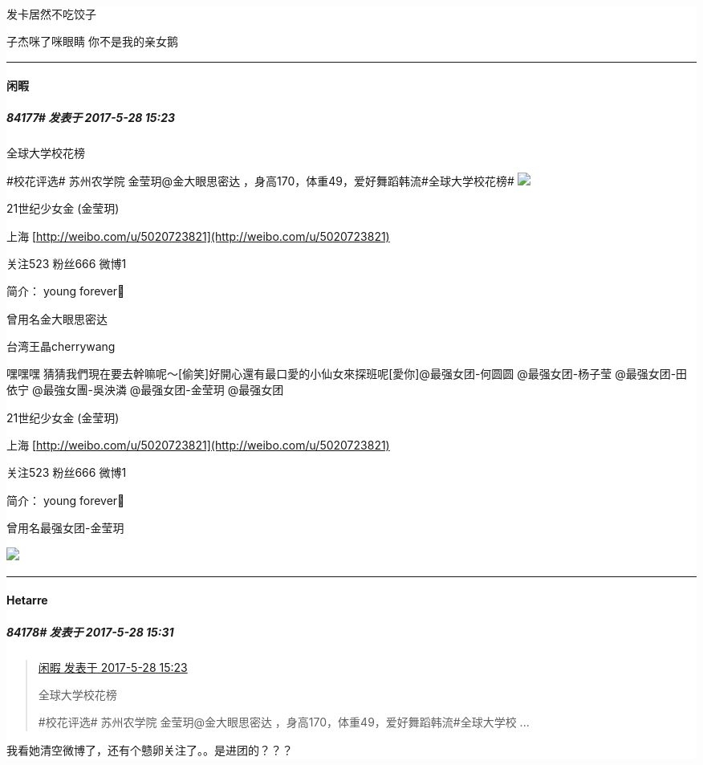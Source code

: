 发卡居然不吃饺子

子杰咪了咪眼睛</blockquote>
你不是我的亲女鹅


*****

####  闲暇  
##### 84177#       发表于 2017-5-28 15:23


全球大学校花榜        

#校花评选# 苏州农学院 金莹玥@金大眼思密达 ，身高170，体重49，爱好舞蹈韩流#全球大学校花榜# ​
<img src="http://ww4.sinaimg.cn/bmiddle/d2f2db0ejw1f14ujftfqzj20zk0qo0z7.jpg" referrerpolicy="no-referrer">


21世纪少女金 (金莹玥)

 上海 [http://weibo.com/u/5020723821](http://weibo.com/u/5020723821)

关注523 粉丝666 微博1

简介： young forever🎄

曾用名金大眼思密达


台湾王晶cherrywang        

嘿嘿嘿 猜猜我們現在要去幹嘛呢～[偷笑]好開心還有最口愛的小仙女來探班呢[愛你]@最强女团-何圆圆 @最强女团-杨子莹 @最强女团-田依宁 @最強女團-吳泱潾 @最强女团-金莹玥 @最强女团 ​


21世纪少女金 (金莹玥)

 上海 [http://weibo.com/u/5020723821](http://weibo.com/u/5020723821)

关注523 粉丝666 微博1

简介： young forever🎄

曾用名最强女团-金莹玥

<img src="http://ww3.sinaimg.cn/bmiddle/79157bf1jw1f3zv0xgg9gj205k05kt8v.jpg" referrerpolicy="no-referrer">


*****

####  Hetarre  
##### 84178#       发表于 2017-5-28 15:31


<blockquote><a href="httphttps://bbs.saraba1st.com/2b/forum.php?mod=redirect&amp;goto=findpost&amp;pid=36083999&amp;ptid=1105387" target="_blank">闲暇 发表于 2017-5-28 15:23</a>

全球大学校花榜        

#校花评选# 苏州农学院 金莹玥@金大眼思密达 ，身高170，体重49，爱好舞蹈韩流#全球大学校 ...</blockquote>
我看她清空微博了，还有个戆卵关注了。。是进团的？？？

